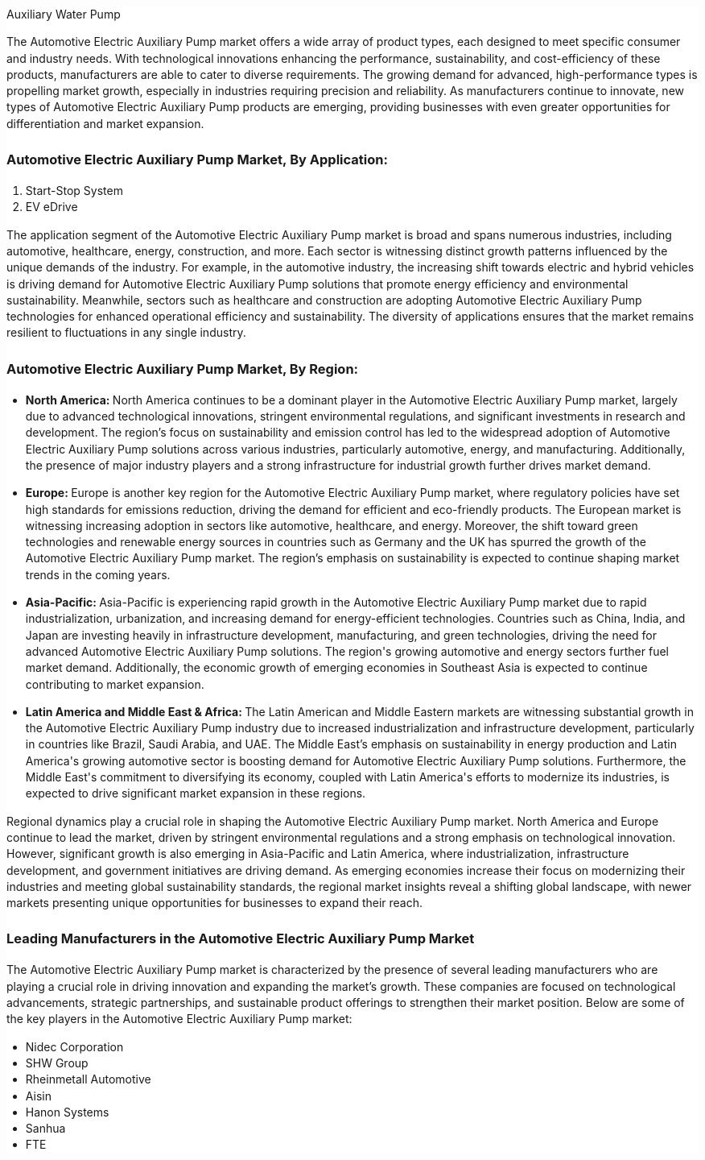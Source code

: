Auxiliary Water Pump</li></ol><p>The Automotive Electric Auxiliary Pump market offers a wide array of product types, each designed to meet specific consumer and industry needs. With technological innovations enhancing the performance, sustainability, and cost-efficiency of these products, manufacturers are able to cater to diverse requirements. The growing demand for advanced, high-performance types is propelling market growth, especially in industries requiring precision and reliability. As manufacturers continue to innovate, new types of Automotive Electric Auxiliary Pump products are emerging, providing businesses with even greater opportunities for differentiation and market expansion.</p><h3>Automotive Electric Auxiliary Pump Market,&nbsp;By Application:</h3><ol><li>Start-Stop System<li> EV eDrive</li></ol><p>The application segment of the Automotive Electric Auxiliary Pump market is broad and spans numerous industries, including automotive, healthcare, energy, construction, and more. Each sector is witnessing distinct growth patterns influenced by the unique demands of the industry. For example, in the automotive industry, the increasing shift towards electric and hybrid vehicles is driving demand for Automotive Electric Auxiliary Pump solutions that promote energy efficiency and environmental sustainability. Meanwhile, sectors such as healthcare and construction are adopting Automotive Electric Auxiliary Pump technologies for enhanced operational efficiency and sustainability. The diversity of applications ensures that the market remains resilient to fluctuations in any single industry.</p><h3>Automotive Electric Auxiliary Pump Market, By Region:</h3><ul><li><p><strong>North America:&nbsp;</strong>North America continues to be a dominant player in the Automotive Electric Auxiliary Pump market, largely due to advanced technological innovations, stringent environmental regulations, and significant investments in research and development. The region&rsquo;s focus on sustainability and emission control has led to the widespread adoption of Automotive Electric Auxiliary Pump solutions across various industries, particularly automotive, energy, and manufacturing. Additionally, the presence of major industry players and a strong infrastructure for industrial growth further drives market demand.</p></li><li><p><strong><strong>Europe:&nbsp;</strong></strong>Europe is another key region for the Automotive Electric Auxiliary Pump market, where regulatory policies have set high standards for emissions reduction, driving the demand for efficient and eco-friendly products. The European market is witnessing increasing adoption in sectors like automotive, healthcare, and energy. Moreover, the shift toward green technologies and renewable energy sources in countries such as Germany and the UK has spurred the growth of the Automotive Electric Auxiliary Pump market. The region&rsquo;s emphasis on sustainability is expected to continue shaping market trends in the coming years.</p></li><li><p><strong><strong>Asia-Pacific:&nbsp;</strong></strong>Asia-Pacific is experiencing rapid growth in the Automotive Electric Auxiliary Pump market due to rapid industrialization, urbanization, and increasing demand for energy-efficient technologies. Countries such as China, India, and Japan are investing heavily in infrastructure development, manufacturing, and green technologies, driving the need for advanced Automotive Electric Auxiliary Pump solutions. The region's growing automotive and energy sectors further fuel market demand. Additionally, the economic growth of emerging economies in Southeast Asia is expected to continue contributing to market expansion.</p></li><li><p><strong><strong>Latin America and Middle East &amp; Africa:&nbsp;</strong></strong>The Latin American and Middle Eastern markets are witnessing substantial growth in the Automotive Electric Auxiliary Pump industry due to increased industrialization and infrastructure development, particularly in countries like Brazil, Saudi Arabia, and UAE. The Middle East&rsquo;s emphasis on sustainability in energy production and Latin America's growing automotive sector is boosting demand for Automotive Electric Auxiliary Pump solutions. Furthermore, the Middle East's commitment to diversifying its economy, coupled with Latin America's efforts to modernize its industries, is expected to drive significant market expansion in these regions.</p></li></ul><p>Regional dynamics play a crucial role in shaping the Automotive Electric Auxiliary Pump market. North America and Europe continue to lead the market, driven by stringent environmental regulations and a strong emphasis on technological innovation. However, significant growth is also emerging in Asia-Pacific and Latin America, where industrialization, infrastructure development, and government initiatives are driving demand. As emerging economies increase their focus on modernizing their industries and meeting global sustainability standards, the regional market insights reveal a shifting global landscape, with newer markets presenting unique opportunities for businesses to expand their reach.</p><h3><strong>Leading Manufacturers in the Automotive Electric Auxiliary Pump Market</strong></h3><p>The Automotive Electric Auxiliary Pump market is characterized by the presence of several leading manufacturers who are playing a crucial role in driving innovation and expanding the market&rsquo;s growth. These companies are focused on technological advancements, strategic partnerships, and sustainable product offerings to strengthen their market position. Below are some of the key players in the Automotive Electric Auxiliary Pump market:</p></div><div class="article-main__content" data-test-id="publishing-text-block"><ul><li><span class="">Nidec Corporation<li> SHW Group<li> Rheinmetall Automotive<li> Aisin<li> Hanon Systems<li> Sanhua<li> FTE